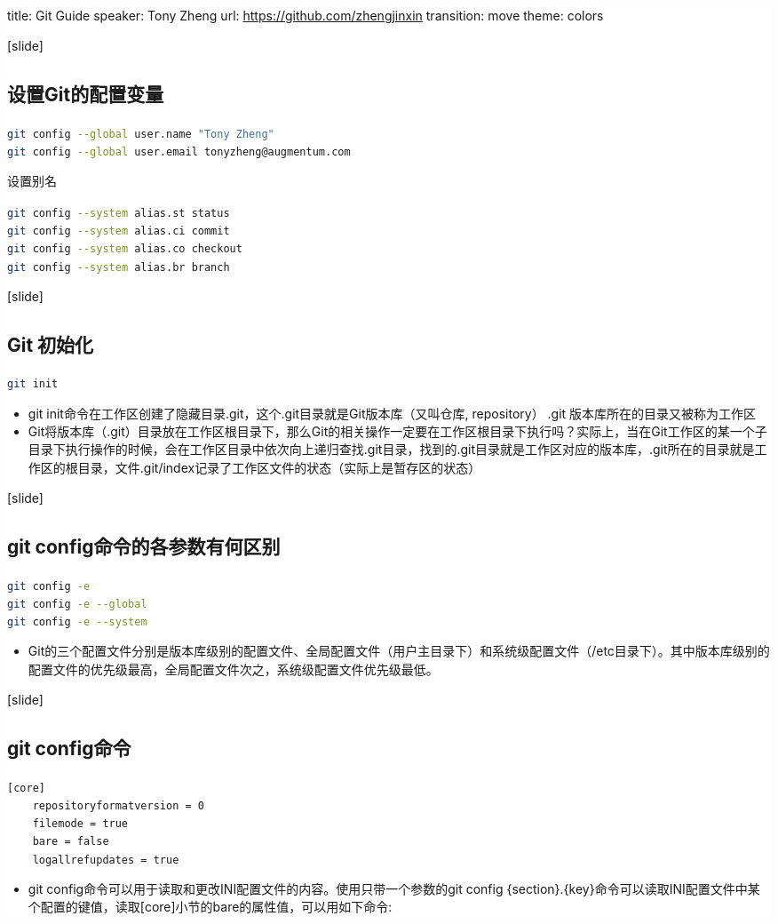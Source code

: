 title: Git Guide
speaker: Tony Zheng
url: https://github.com/zhengjinxin
transition: move
theme: colors

[slide]

## 设置Git的配置变量

```sh
git config --global user.name "Tony Zheng"
git config --global user.email tonyzheng@augmentum.com
```

设置别名

```sh
git config --system alias.st status
git config --system alias.ci commit
git config --system alias.co checkout
git config --system alias.br branch
```

[slide]

## Git 初始化
```sh
git init
```
* git init命令在工作区创建了隐藏目录.git，这个.git目录就是Git版本库（又叫仓库, repository）
.git 版本库所在的目录又被称为工作区
* Git将版本库（.git）目录放在工作区根目录下，那么Git的相关操作一定要在工作区根目录下执行吗？实际上，当在Git工作区的某一个子目录下执行操作的时候，会在工作区目录中依次向上递归查找.git目录，找到的.git目录就是工作区对应的版本库，.git所在的目录就是工作区的根目录，文件.git/index记录了工作区文件的状态（实际上是暂存区的状态）

[slide]

## git config命令的各参数有何区别
```sh
git config -e
git config -e --global
git config -e --system
```

* Git的三个配置文件分别是版本库级别的配置文件、全局配置文件（用户主目录下）和系统级配置文件（/etc目录下）。其中版本库级别的配置文件的优先级最高，全局配置文件次之，系统级配置文件优先级最低。

[slide]

## git config命令

```sh
[core]
    repositoryformatversion = 0
    filemode = true
    bare = false
    logallrefupdates = true
```
* git config命令可以用于读取和更改INI配置文件的内容。使用只带一个参数的git config {section}.{key}命令可以读取INI配置文件中某个配置的键值，读取[core]小节的bare的属性值，可以用如下命令:
